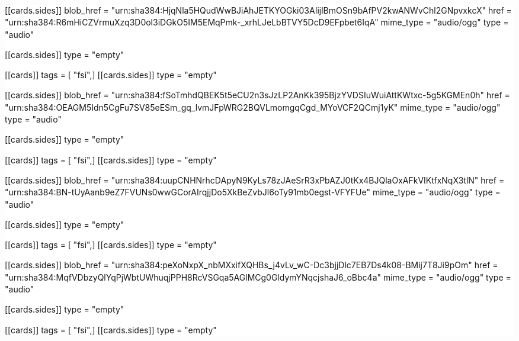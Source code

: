 [[cards.sides]]
blob_href = "urn:sha384:HjqNla5HQudWwBJiAhJETKYOGki03AIijlBmOSn9bAfPV2kwANWvChl2GNpvxkcX"
href = "urn:sha384:R6mHiCZVrmuXzq3D0ol3iDGkO5IM5EMqPmk-_xrhLJeLbBTVY5DcD9EFpbet6IqA"
mime_type = "audio/ogg"
type = "audio"

[[cards.sides]]
type = "empty"


[[cards]]
tags = [ "fsi",]
[[cards.sides]]
type = "empty"

[[cards.sides]]
blob_href = "urn:sha384:fSoTmhdQBEK5t5eCU2n3sJzLP2AnKk395BjzYVDSIuWuiAttKWtxc-5g5KGMEn0h"
href = "urn:sha384:OEAGM5Idn5CgFu7SV85eESm_gq_lvmJFpWRG2BQVLmomgqCgd_MYoVCF2QCmj1yK"
mime_type = "audio/ogg"
type = "audio"

[[cards.sides]]
type = "empty"


[[cards]]
tags = [ "fsi",]
[[cards.sides]]
type = "empty"

[[cards.sides]]
blob_href = "urn:sha384:uupCNHNrhcDApyN9KyLs78zJAeSrR3xPbAZJ0tKx4BJQlaOxAFkVIKtfxNqX3tlN"
href = "urn:sha384:BN-tUyAanb9eZ7FVUNs0wwGCorAIrqjjDo5XkBeZvbJl6oTy91mb0egst-VFYFUe"
mime_type = "audio/ogg"
type = "audio"

[[cards.sides]]
type = "empty"


[[cards]]
tags = [ "fsi",]
[[cards.sides]]
type = "empty"

[[cards.sides]]
blob_href = "urn:sha384:peXoNxpX_nbMXxifXQHBs_j4vLv_wC-Dc3bjjDlc7EB7Ds4k08-BMij7T8Ji9pOm"
href = "urn:sha384:MqfVDbzyQlYqPjWbtUWhuqjPPH8RcVSGqa5AGlMCg0GldymYNqcjshaJ6_oBbc4a"
mime_type = "audio/ogg"
type = "audio"

[[cards.sides]]
type = "empty"


[[cards]]
tags = [ "fsi",]
[[cards.sides]]
type = "empty"
